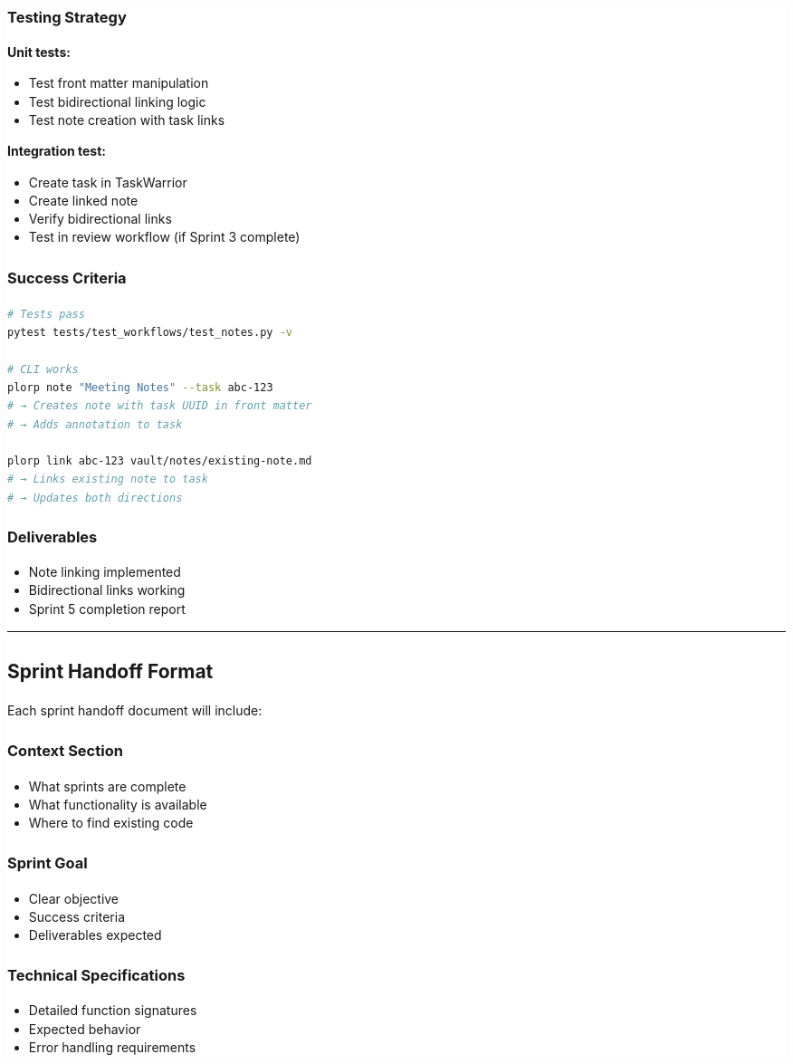 ### Testing Strategy

**Unit tests:**
- Test front matter manipulation
- Test bidirectional linking logic
- Test note creation with task links

**Integration test:**
- Create task in TaskWarrior
- Create linked note
- Verify bidirectional links
- Test in review workflow (if Sprint 3 complete)

### Success Criteria

```bash
# Tests pass
pytest tests/test_workflows/test_notes.py -v

# CLI works
plorp note "Meeting Notes" --task abc-123
# → Creates note with task UUID in front matter
# → Adds annotation to task

plorp link abc-123 vault/notes/existing-note.md
# → Links existing note to task
# → Updates both directions
```

### Deliverables

- Note linking implemented
- Bidirectional links working
- Sprint 5 completion report

---

## Sprint Handoff Format

Each sprint handoff document will include:

### Context Section
- What sprints are complete
- What functionality is available
- Where to find existing code

### Sprint Goal
- Clear objective
- Success criteria
- Deliverables expected

### Technical Specifications
- Detailed function signatures
- Expected behavior
- Error handling requirements
